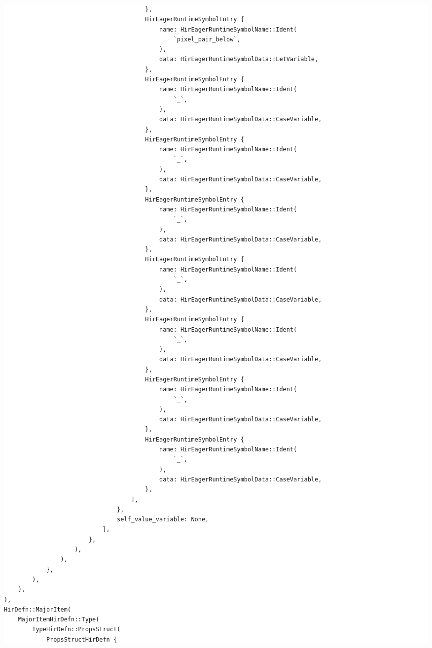                                             },
                                            HirEagerRuntimeSymbolEntry {
                                                name: HirEagerRuntimeSymbolName::Ident(
                                                    `pixel_pair_below`,
                                                ),
                                                data: HirEagerRuntimeSymbolData::LetVariable,
                                            },
                                            HirEagerRuntimeSymbolEntry {
                                                name: HirEagerRuntimeSymbolName::Ident(
                                                    `_`,
                                                ),
                                                data: HirEagerRuntimeSymbolData::CaseVariable,
                                            },
                                            HirEagerRuntimeSymbolEntry {
                                                name: HirEagerRuntimeSymbolName::Ident(
                                                    `_`,
                                                ),
                                                data: HirEagerRuntimeSymbolData::CaseVariable,
                                            },
                                            HirEagerRuntimeSymbolEntry {
                                                name: HirEagerRuntimeSymbolName::Ident(
                                                    `_`,
                                                ),
                                                data: HirEagerRuntimeSymbolData::CaseVariable,
                                            },
                                            HirEagerRuntimeSymbolEntry {
                                                name: HirEagerRuntimeSymbolName::Ident(
                                                    `_`,
                                                ),
                                                data: HirEagerRuntimeSymbolData::CaseVariable,
                                            },
                                            HirEagerRuntimeSymbolEntry {
                                                name: HirEagerRuntimeSymbolName::Ident(
                                                    `_`,
                                                ),
                                                data: HirEagerRuntimeSymbolData::CaseVariable,
                                            },
                                            HirEagerRuntimeSymbolEntry {
                                                name: HirEagerRuntimeSymbolName::Ident(
                                                    `_`,
                                                ),
                                                data: HirEagerRuntimeSymbolData::CaseVariable,
                                            },
                                            HirEagerRuntimeSymbolEntry {
                                                name: HirEagerRuntimeSymbolName::Ident(
                                                    `_`,
                                                ),
                                                data: HirEagerRuntimeSymbolData::CaseVariable,
                                            },
                                        ],
                                    },
                                    self_value_variable: None,
                                },
                            },
                        ),
                    ),
                },
            ),
        ),
    ),
    HirDefn::MajorItem(
        MajorItemHirDefn::Type(
            TypeHirDefn::PropsStruct(
                PropsStructHirDefn {